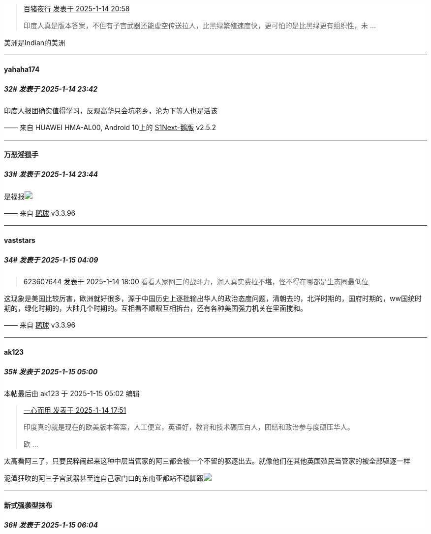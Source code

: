 <blockquote><a href="httphttps://bbs.saraba1st.com/2b/forum.php?mod=redirect&amp;goto=findpost&amp;pid=67181122&amp;ptid=2241767" target="_blank">百猪夜行 发表于 2025-1-14 20:58</a>

印度人真是版本答案，不但有子宫武器还能虚空传送拉人，比黑绿繁殖速度快，更可怕的是比黑绿更有组织性，未 ...</blockquote>
美洲是Indian的美洲

*****

####  yahaha174  
##### 32#       发表于 2025-1-14 23:42

印度人报团确实值得学习，反观高华只会坑老乡，沦为下等人也是活该

—— 来自 HUAWEI HMA-AL00, Android 10上的 [S1Next-鹅版](https://github.com/ykrank/S1-Next/releases) v2.5.2

*****

####  万恶淫猥手  
##### 33#       发表于 2025-1-14 23:44

是福报<img src="https://static.saraba1st.com/image/smiley/face2017/243.gif" referrerpolicy="no-referrer">

—— 来自 [鹅球](https://www.pgyer.com/GcUxKd4w) v3.3.96

*****

####  vaststars  
##### 34#       发表于 2025-1-15 04:09

<blockquote><a href="httphttps://bbs.saraba1st.com/2b/forum.php?mod=redirect&amp;goto=findpost&amp;pid=67180009&amp;ptid=2241767" target="_blank">623607644 发表于 2025-1-14 18:00</a>
看看人家阿三的战斗力，润人真实费拉不堪，怪不得在哪都是生态圈最低位</blockquote>
这现象是美国比较厉害，欧洲就好很多，源于中国历史上逐批输出华人的政治态度问题，清朝去的，北洋时期的，国府时期的，ww国统时期的，绿化时期的，大陆几个时期的。互相看不顺眼互相拆台，还有各种美国强力机关在里面搅和。

—— 来自 [鹅球](https://www.pgyer.com/GcUxKd4w) v3.3.96

*****

####  ak123  
##### 35#       发表于 2025-1-15 05:00

 本帖最后由 ak123 于 2025-1-15 05:02 编辑 
<blockquote><a href="httphttps://bbs.saraba1st.com/2b/forum.php?mod=redirect&amp;goto=findpost&amp;pid=67179955&amp;ptid=2241767" target="_blank">一心而用 发表于 2025-1-14 17:51</a>

印度真的就是现在的欧美版本答案，人工便宜，英语好，教育和技术碾压白人，团结和政治参与度碾压华人。

欧 ...</blockquote>
太高看阿三了，只要民粹闹起来这种中层当管家的阿三都会被一个不留的驱逐出去。就像他们在其他英国殖民当管家的被全部驱逐一样

泥潭狂吹的阿三子宫武器甚至连自己家门口的东南亚都站不稳脚跟<img src="https://static.saraba1st.com/image/smiley/face2017/048.png" referrerpolicy="no-referrer">

*****

####  新式强袭型抹布  
##### 36#       发表于 2025-1-15 06:04
